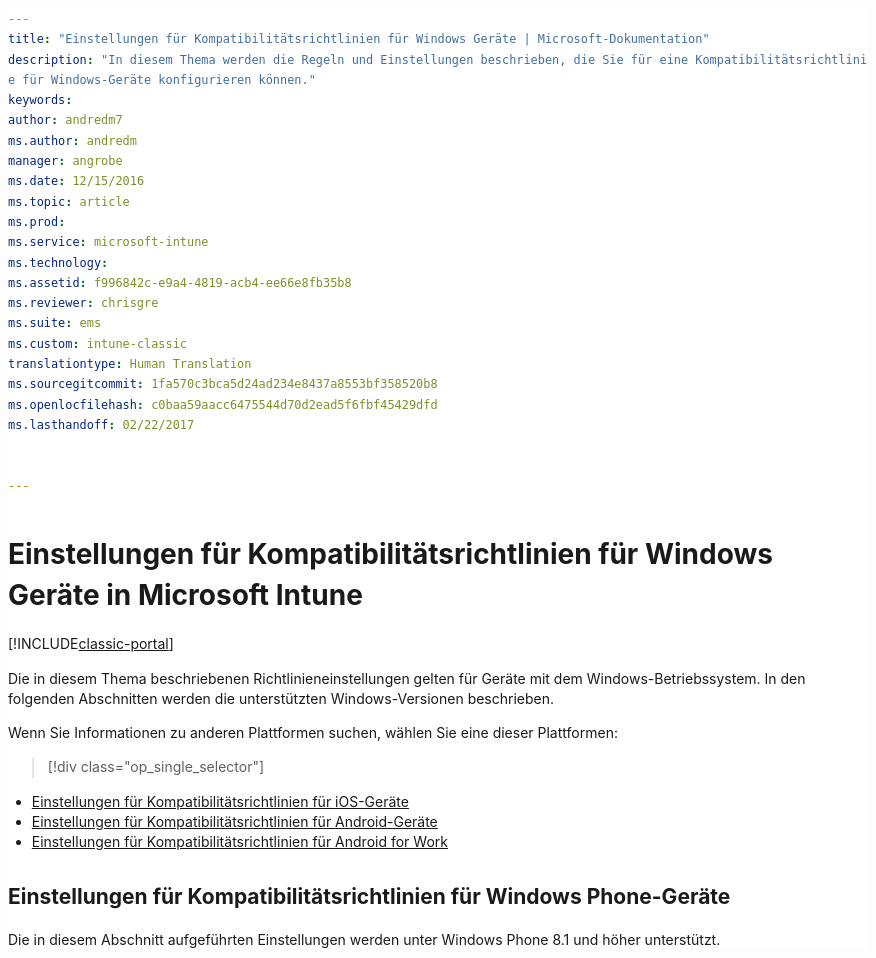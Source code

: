 ```yaml
---
title: "Einstellungen für Kompatibilitätsrichtlinien für Windows Geräte | Microsoft-Dokumentation"
description: "In diesem Thema werden die Regeln und Einstellungen beschrieben, die Sie für eine Kompatibilitätsrichtlinie für Windows-Geräte konfigurieren können."
keywords: 
author: andredm7
ms.author: andredm
manager: angrobe
ms.date: 12/15/2016
ms.topic: article
ms.prod: 
ms.service: microsoft-intune
ms.technology: 
ms.assetid: f996842c-e9a4-4819-acb4-ee66e8fb35b8
ms.reviewer: chrisgre
ms.suite: ems
ms.custom: intune-classic
translationtype: Human Translation
ms.sourcegitcommit: 1fa570c3bca5d24ad234e8437a8553bf358520b8
ms.openlocfilehash: c0baa59aacc6475544d70d2ead5f6fbf45429dfd
ms.lasthandoff: 02/22/2017


---
```


# <a name="compliance-policy-settings-for-windows-devices-in-microsoft-intune"></a>Einstellungen für Kompatibilitätsrichtlinien für Windows Geräte in Microsoft Intune

[!INCLUDE[classic-portal](../includes/classic-portal.md)]

Die in diesem Thema beschriebenen Richtlinieneinstellungen gelten für Geräte mit dem Windows-Betriebssystem. In den folgenden Abschnitten werden die unterstützten Windows-Versionen beschrieben.

Wenn Sie Informationen zu anderen Plattformen suchen, wählen Sie eine dieser Plattformen:
> [!div class="op_single_selector"]
- [Einstellungen für Kompatibilitätsrichtlinien für iOS-Geräte](ios-compliance-policy-settings-in-microsoft-intune.md)
- [Einstellungen für Kompatibilitätsrichtlinien für Android-Geräte](android-compliance-policy-settings-in-microsoft-intune.md)
- [Einstellungen für Kompatibilitätsrichtlinien für Android for Work](afw-compliance-policy-settings-in-microsoft-intune.md)

## <a name="compliance-policy-settings-for-windows-phone-devices"></a>Einstellungen für Kompatibilitätsrichtlinien für Windows Phone-Geräte
Die in diesem Abschnitt aufgeführten Einstellungen werden unter Windows Phone 8.1 und höher unterstützt.
